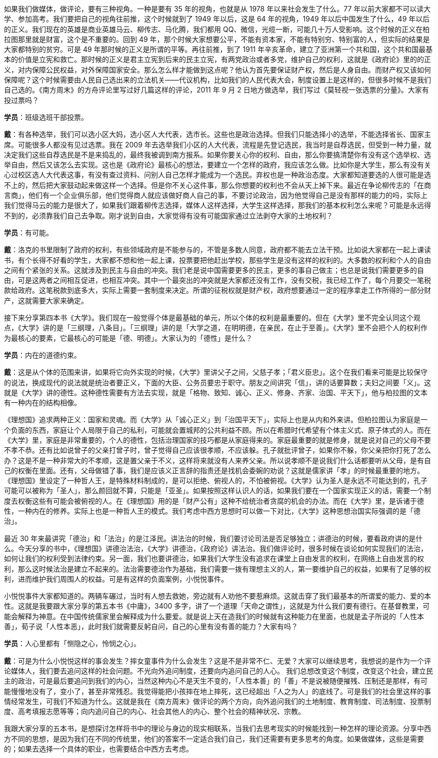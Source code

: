 如果我们做媒体，做评论，要有三种视角。一种是要有 35 年的视角，也就是从 1978 年以来社会发生了什么。77 年以前大家都不可以读大学、参加高考。我们要把自己的视角往前推，这个时候就到了 1949 年以后，这是 64 年的视角，1949 年以后中国发生了什么，49 年以后的正义。我们现在的英雄是商业英雄马云、柳传志、马化腾，我们都用 QQ、微信，光缆一断，可能几十万人受影响。这个时候的正义在柏拉图那里就是财富，这个是不重要的。回到 49 年，那个时候大家想要公平，不能有资本家，不能有特别穷、特别富的人，但实际的结果是大家都特别的贫穷。可是 49 年那时候的正义是所谓的平等。再往前推，到了 1911 年辛亥革命，建立了亚洲第一个共和国，这个共和国最基本的价值是立宪和救亡。那时候的正义是君主立宪到后来的民主立宪，有两党政治或者多党，维护自己的权利，这就是《政府论》里的的正义，对内保障公民权益，对外保障国家安全。那么怎么样才能做到这点呢？他认为首先要保证财产权，然后是人身自由。而财产权又该如何保障呢？这个时候需要由人民自己选出来的立法机关——代议机构，比如我们的人民代表大会，制度设置上是这样的，但很多时候不是我们自己选的。《南方周末》的方舟评论里写过好几篇这样的评论，2011 年 9 月 2 日地方做选举，我们写过《莫轻视一张选票的分量》。大家有投过票吗？

**学员**：班级选班干部投票。

**戴**：有各种选举，我们可以选小区大妈，选小区人大代表，选市长。这些也是政治选择。但我们只能选择小的选举，不能选择省长、国家主席。可能很多人都没有见过选票。我在 2009 年去选举我们小区的人大代表，流程是先登记选民，我当时是自荐选民，但受到一种力量，就决定我们这些自荐选民是不是来捣乱的，最终我被调到南方报系。如果你要关心你的权利、自由，那么你要搞清楚你有没有这个选举权、选举自由，然后又该怎么去实现。这也是《政府论》最核心的想法，要建立一个怎样的政府，我应该怎么做。比如你是大学生，那么有没有关心过校区选人大代表这事，有没有查过资料、问别人自己怎样才能成为一个选民。弃权也是一种政治态度。大家都知道要选的人很可能是选不上的，然后把大家鼓动起来做这样一个选择。但是你不关心这件事，那么你想要的权利也不会从天上掉下来。最近在争论柳传志的「在商言商」，他们有一个企业俱乐部，他们觉得商人就应该做好商人自己的事，不要讨论政治，因为他觉得自己是没有那样的能力的吗，实际上我们觉得马云的能力是很大了，如果我们跟着柳传志选择，媒体人这样选择，大学生这样选择，那我们的基本权利怎么来呢？可能是永远得不到的，必须靠我们自己去争取。刚才说到自由，大家觉得有没有可能国家通过立法剥夺大家的土地权利？

**学员**：有可能。

**戴**：洛克的书里限制了政府的权利，有些领域政府是不能参与的，不管是多数人同意，政府都不能去立法干预。比如说大家都在一起上课读书，有个长得不好看的学生，大家都不想和他一起上课，投票要把他赶出学校，那些学生是没有这样的权利的。大多数的权利和个人的自由之间有个紧张的关系。这就涉及到民主与自由的冲突。我们老是说中国需要更多的民主，更多的事自己做主；也总是说我们需要更多的自由，可是这两者之间相互促进，也相互冲突。其中一个最突出的冲突就是大家都还没有工作，没有交税，我已经工作了，每个月要交一笔税款给政府。这笔税款到底多大，实际上需要一套制度来决定。所谓的征税权就是财产权，政府想要通过一定的程序拿走工作所得的一部分财产，这就需要大家来确定。

接下来分享第四本书《大学》。我们现在一般觉得个体是最基础的单元，所以个体的权利是最重要的。但在《大学》里不完全认同这个观点，《大学》讲的是「三纲理，八条目」。「三纲理」讲的是「大学之道，在明明德，在亲民，在止于至善」。《大学》里不会把个人的权利作为最核心的要素，它最核心的可能是「德、明德」。大家认为的「德性」是什么？

**学员**：内在的道德约束。

**戴**：这是从个体的范围来讲，如果将它向外实现的时候，《大学》里讲父子之间，父慈子孝；「君义臣忠」。这个在我们看来可能是比较保守的说法，换成现代的说法就是统治者要正义，下面的大臣、公务员要忠于职守。朋友之间讲究「信」，讲的话要算数；夫妇之间要「义」。这就是《大学》讲的德性。这种德性需要有方法去实现，就是「格物、致知、诚心、正义、修身、齐家、治国、平天下」，他与柏拉图的文本有一种内在的结构相像。

《理想国》追求两种正义：国家和灵魂。而《大学》从「诚心正义」到「治国平天下」，实际上也是从内和外来讲。但柏拉图认为家庭是一个负面的东西，家庭让个人局限于自己的私利，可能就会置城邦的公共利益不顾。所以在希腊时代希望有个体主义式、原子体式的人。而在《大学》里，家庭是非常重要的，个人的德性，包括治理国家的技巧都是从家庭得来的。家庭最重要的就是修身，就是说对自己的父母不要不孝不恭。还有比如说曾子的父亲打曾子时，曾子觉得自己应该很孝顺，不应该躲。孔子就批评曾子，如果你不躲，你父亲把你打死了怎么办？这是不是一种非常大的不孝顺，这是置父亲于不义，这样将来就没有人来养父亲。所以说孝顺不是说我们什么话都要听从父母，是有自己的权衡在里面。还有，父母做错了事，我们是应该义正言辞的指责还是找机会委婉的劝说？这就是儒家讲「孝」的时候最重要的地方。
《理想国》里设定了一种哲人王，是特殊材料制成的，是可以拒绝、俯视人的，不怕被俯视。《大学》认为圣人是永远不可能达到的，孔子可能可以被称为「圣人」，那么颜回就不算，只能是「亚圣」。如果按照这样认识人的话，如果我们要在一个国家实现正义的话，需要一个制度去权衡这些有可能会被俯视的人。在《理想国》用的是「财产公有」这种不给统治者贪腐的机会的办法。而在《大学》里，是诉诸于德性，一种内在的修养。实际上也是一种哲人王的模式。我们考虑中西方思想时可以做一下对比，《大学》这种思想治国实际强调的是「德治」。

最近 30 年来最讲究「德治」和「法治」的是江泽民。讲法治的时候，我们要讨论司法是否足够独立；讲德治的时候，要看政府讲的是什么。今天分享的书中，《理想国》讲德治法治，《大学》讲德治，《政府论》讲法治。我们做评论时，很多时候在谈论如何实现我们的法治，如何让我们的权利受到法律约束。另一面，我们也要讲德治，如果我们大学生没有追求在课堂上自由发言的权利，在网络上自由发言的权利，那么这时候法治是建立不起来的。法治需要德治作为基础，我们需要一拨有理想主义的人，第一要维护自己的权益，如果有了足够的权利，进而维护我们周围人的权益。可是有这样的负面案例，小悦悦事件。

小悦悦事件大家都知道的。两辆车碾过，当时有人想去救她，旁边就有人劝他不要惹麻烦。这就击穿了我们最基本的所谓爱的能力、爱的本性。这就是我要跟大家分享的第五本书《中庸》，3400 多字，讲了一个道理「天命之谓性」，这就是为什么我们要有德行。在基督教里，可能会解释为神意。在中国传统儒家里会解释成为什么要爱。就是说上天在造我们的时候就有这种能力在里面，也就是孟子所说的「人性本善」，荀子说「人性本恶」，此时我们就需要反躬自问，自己的心里有没有善的能力？大家有吗？

**学员**：人心里都有「恻隐之心，怜悯之心」。

**戴**：可是为什么小悦悦这样的事会发生？摔女童事件为什么会发生？这是不是非常不仁、无爱？大家可以继续思考，我想说的是作为一个评论媒体人，我们要去追问这样的社会问题。不光向外追问制度，还要向内追问自己的人心。 我们总想改变这个制度，改变这个社会，建立民主的政治，可是最后要追问到我们的内心，当然这种内心不是天生不变的，「人性本善」的「善」不是说被随便摧残、压制还是那样，有可能慢慢地没有了，变小了，甚至非常残忍。我觉得能把小孩摔在地上摔死，这已经超出「人之为人」的底线了。可是我们的社会里这样的事情经常发生，可我们不知道为什么。这就是我在《南方周末》做评论的两个方向，向外追问我们的土地制度、教育制度、司法制度、投票制度、高考填报志愿等等；向内追问自己的内心、社会其他人的内心、整个社会的精神状况、宗教。

我跟大家分享的五本书，是想探讨怎样将书中的理论与身边的现实相联系，当我们去思考现实的时候能找到一种怎样的理论资源。分享中西方不同的思想，是因为我们在不同的传统里，他们的答案不一定适合我们自己，我们还需要有更多思考的角度。如果做媒体，这些是需要的；如果去选择一个具体的职业，也需要结合中西方去考虑。
